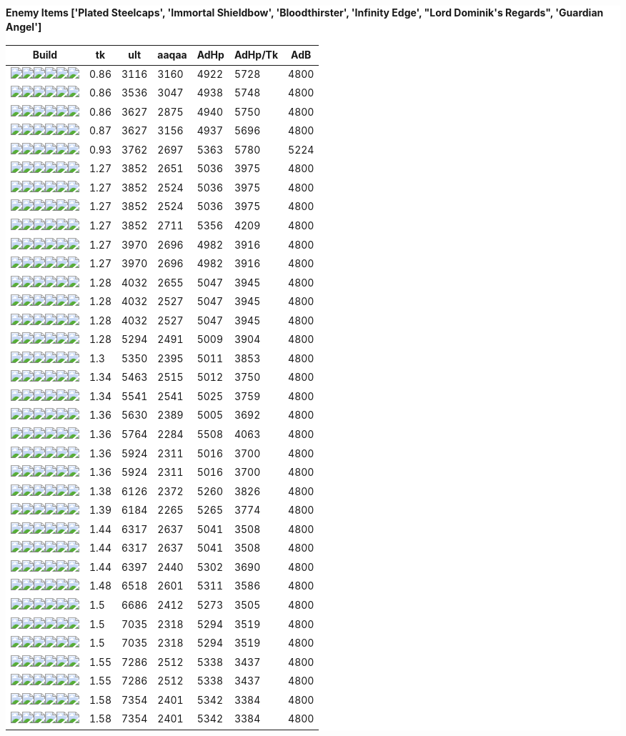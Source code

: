 
**Enemy Items ['Plated Steelcaps', 'Immortal Shieldbow', 'Bloodthirster', 'Infinity Edge', "Lord Dominik's Regards", 'Guardian Angel']**




Build | tk | ult | aaqaa | AdHp | AdHp/Tk | AdB
-|-|-|-|-|-|-
![](/item/6672.png)![](/item/3124.png)![](/item/3153.png)![](/item/3091.png)![](/item/3036.png)![](/item/3094.png)|0.86|3116|3160|4922|5728|4800
![](/item/6672.png)![](/item/3124.png)![](/item/3153.png)![](/item/6676.png)![](/item/3036.png)![](/item/3046.png)|0.86|3536|3047|4938|5748|4800
![](/item/3091.png)![](/item/3153.png)![](/item/3124.png)![](/item/3036.png)![](/item/6676.png)![](/item/3094.png)|0.86|3627|2875|4940|5750|4800
![](/item/6672.png)![](/item/3124.png)![](/item/3153.png)![](/item/6676.png)![](/item/3036.png)![](/item/3094.png)|0.87|3627|3156|4937|5696|4800
![](/item/3094.png)![](/item/3036.png)![](/item/3153.png)![](/item/6609.png)![](/item/6676.png)![](/item/3124.png)|0.93|3762|2697|5363|5780|5224
![](/item/6672.png)![](/item/3124.png)![](/item/3072.png)![](/item/3036.png)![](/item/6676.png)![](/item/3085.png)|1.27|3852|2651|5036|3975|4800
![](/item/6672.png)![](/item/3124.png)![](/item/3072.png)![](/item/3036.png)![](/item/3085.png)![](/item/6693.png)|1.27|3852|2524|5036|3975|4800
![](/item/6672.png)![](/item/3124.png)![](/item/3072.png)![](/item/3036.png)![](/item/3085.png)![](/item/6696.png)|1.27|3852|2524|5036|3975|4800
![](/item/3072.png)![](/item/3036.png)![](/item/3085.png)![](/item/3153.png)![](/item/6676.png)![](/item/3124.png)|1.27|3852|2711|5356|4209|4800
![](/item/3085.png)![](/item/3036.png)![](/item/3153.png)![](/item/6676.png)![](/item/6693.png)![](/item/3124.png)|1.27|3970|2696|4982|3916|4800
![](/item/3085.png)![](/item/3036.png)![](/item/3153.png)![](/item/6676.png)![](/item/6696.png)![](/item/3124.png)|1.27|3970|2696|4982|3916|4800
![](/item/6672.png)![](/item/3124.png)![](/item/3072.png)![](/item/3036.png)![](/item/6676.png)![](/item/3046.png)|1.28|4032|2655|5047|3945|4800
![](/item/6672.png)![](/item/3124.png)![](/item/3046.png)![](/item/3036.png)![](/item/3072.png)![](/item/6693.png)|1.28|4032|2527|5047|3945|4800
![](/item/6672.png)![](/item/3124.png)![](/item/3046.png)![](/item/3036.png)![](/item/3072.png)![](/item/6696.png)|1.28|4032|2527|5047|3945|4800
![](/item/6672.png)![](/item/3153.png)![](/item/3091.png)![](/item/3036.png)![](/item/6676.png)![](/item/3142.png)|1.28|5294|2491|5009|3904|4800
![](/item/3142.png)![](/item/3087.png)![](/item/3036.png)![](/item/3091.png)![](/item/3153.png)![](/item/6676.png)|1.3|5350|2395|5011|3853|4800
![](/item/3142.png)![](/item/3091.png)![](/item/3036.png)![](/item/3095.png)![](/item/3153.png)![](/item/6676.png)|1.34|5463|2515|5012|3750|4800
![](/item/6672.png)![](/item/3153.png)![](/item/3087.png)![](/item/3036.png)![](/item/6676.png)![](/item/3142.png)|1.34|5541|2541|5025|3759|4800
![](/item/3142.png)![](/item/3153.png)![](/item/3036.png)![](/item/6676.png)![](/item/6695.png)![](/item/3115.png)|1.36|5630|2389|5005|3692|4800
![](/item/3142.png)![](/item/3072.png)![](/item/3036.png)![](/item/3115.png)![](/item/3153.png)![](/item/6676.png)|1.36|5764|2284|5508|4063|4800
![](/item/3142.png)![](/item/3153.png)![](/item/3036.png)![](/item/6676.png)![](/item/6693.png)![](/item/3115.png)|1.36|5924|2311|5016|3700|4800
![](/item/3142.png)![](/item/3153.png)![](/item/3036.png)![](/item/6676.png)![](/item/6696.png)![](/item/3115.png)|1.36|5924|2311|5016|3700|4800
![](/item/6672.png)![](/item/3142.png)![](/item/3072.png)![](/item/3036.png)![](/item/3091.png)![](/item/6676.png)|1.38|6126|2372|5260|3826|4800
![](/item/3142.png)![](/item/3072.png)![](/item/3036.png)![](/item/3087.png)![](/item/3091.png)![](/item/6676.png)|1.39|6184|2265|5265|3774|4800
![](/item/3142.png)![](/item/3153.png)![](/item/3036.png)![](/item/6676.png)![](/item/6693.png)![](/item/6672.png)|1.44|6317|2637|5041|3508|4800
![](/item/3142.png)![](/item/3153.png)![](/item/3036.png)![](/item/6676.png)![](/item/6696.png)![](/item/6672.png)|1.44|6317|2637|5041|3508|4800
![](/item/6672.png)![](/item/3142.png)![](/item/3072.png)![](/item/3036.png)![](/item/3087.png)![](/item/6676.png)|1.44|6397|2440|5302|3690|4800
![](/item/6672.png)![](/item/3142.png)![](/item/3072.png)![](/item/3036.png)![](/item/3095.png)![](/item/6676.png)|1.48|6518|2601|5311|3586|4800
![](/item/3142.png)![](/item/3072.png)![](/item/3036.png)![](/item/3091.png)![](/item/6676.png)![](/item/6695.png)|1.5|6686|2412|5273|3505|4800
![](/item/3142.png)![](/item/3072.png)![](/item/3036.png)![](/item/6676.png)![](/item/6693.png)![](/item/3091.png)|1.5|7035|2318|5294|3519|4800
![](/item/3142.png)![](/item/3072.png)![](/item/3036.png)![](/item/6676.png)![](/item/6696.png)![](/item/3091.png)|1.5|7035|2318|5294|3519|4800
![](/item/3142.png)![](/item/3072.png)![](/item/3036.png)![](/item/6676.png)![](/item/6693.png)![](/item/6672.png)|1.55|7286|2512|5338|3437|4800
![](/item/3142.png)![](/item/3072.png)![](/item/3036.png)![](/item/6676.png)![](/item/6696.png)![](/item/6672.png)|1.55|7286|2512|5338|3437|4800
![](/item/3142.png)![](/item/3072.png)![](/item/3036.png)![](/item/6676.png)![](/item/6693.png)![](/item/3087.png)|1.58|7354|2401|5342|3384|4800
![](/item/3142.png)![](/item/3072.png)![](/item/3036.png)![](/item/6676.png)![](/item/6696.png)![](/item/3087.png)|1.58|7354|2401|5342|3384|4800